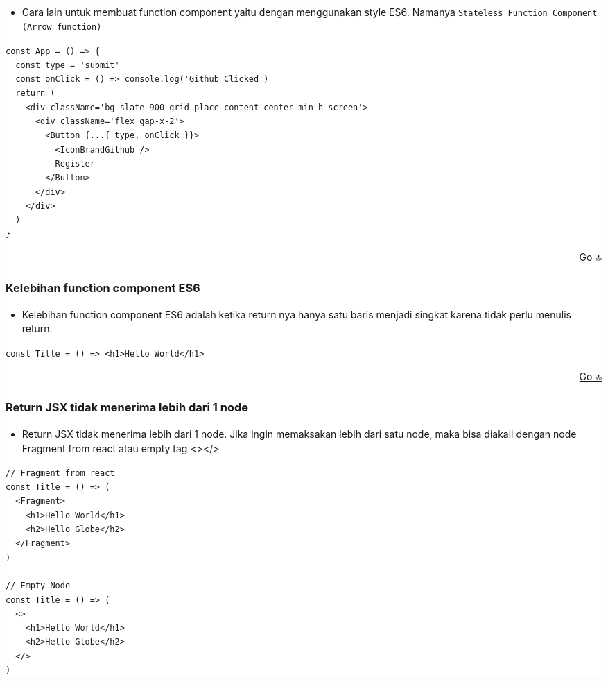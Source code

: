 - Cara lain untuk membuat function component yaitu dengan menggunakan style ES6. Namanya `Stateless Function Component (Arrow function)`

```
const App = () => {
  const type = 'submit'
  const onClick = () => console.log('Github Clicked')
  return (
    <div className='bg-slate-900 grid place-content-center min-h-screen'>
      <div className='flex gap-x-2'>
        <Button {...{ type, onClick }}>
          <IconBrandGithub />
          Register
        </Button>
      </div>
    </div>
  )
}
```

<p align="right"><a href="#catatanrangkumanku-saat-belajar">Go 🔝</a></p>

### Kelebihan function component ES6

- Kelebihan function component ES6 adalah ketika return nya hanya satu baris menjadi singkat karena tidak perlu menulis return.

```
const Title = () => <h1>Hello World</h1>
```

<p align="right"><a href="#catatanrangkumanku-saat-belajar">Go 🔝</a></p>

### Return JSX tidak menerima lebih dari 1 node

- Return JSX tidak menerima lebih dari 1 node. Jika ingin memaksakan lebih dari satu node, maka bisa diakali dengan node Fragment from react atau empty tag <></>

```
// Fragment from react
const Title = () => (
  <Fragment>
    <h1>Hello World</h1>
    <h2>Hello Globe</h2>
  </Fragment>
)

// Empty Node
const Title = () => (
  <>
    <h1>Hello World</h1>
    <h2>Hello Globe</h2>
  </>
)
```

